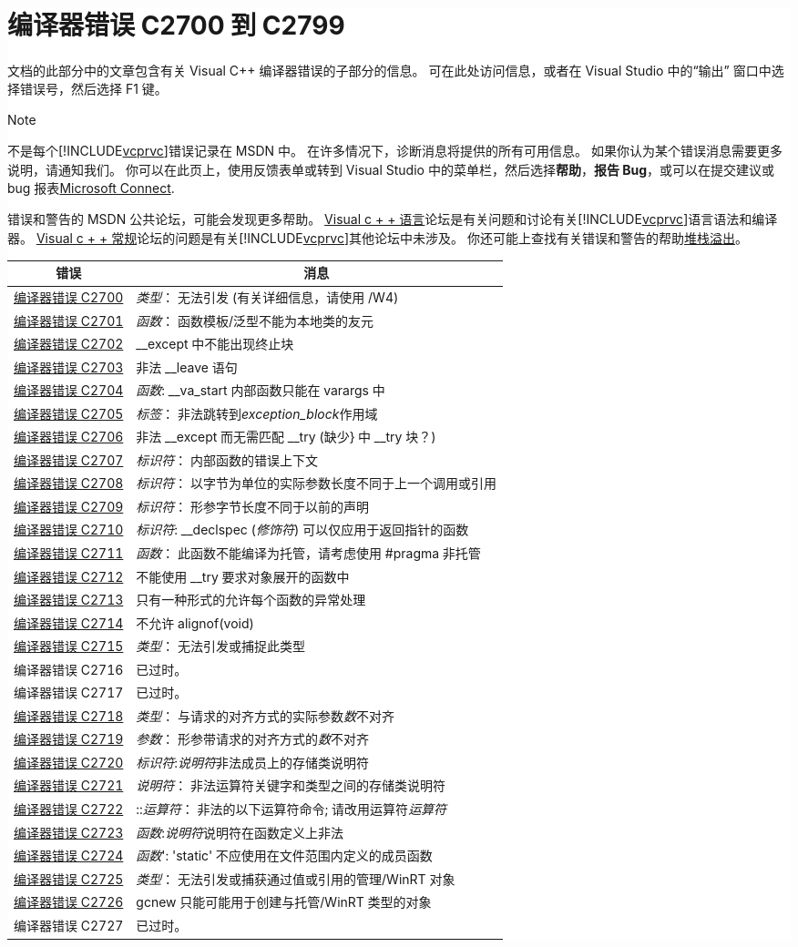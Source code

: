 # <a name="compiler-errors-c2700-through-c2799"></a>编译器错误 C2700 到 C2799
文档的此部分中的文章包含有关 Visual C++ 编译器错误的子部分的信息。 可在此处访问信息，或者在 Visual Studio 中的“输出”  窗口中选择错误号，然后选择 F1 键。  
  
> [!NOTE]
>  不是每个[!INCLUDE[vcprvc](../../build/includes/vcprvc_md.md)]错误记录在 MSDN 中。 在许多情况下，诊断消息将提供的所有可用信息。 如果你认为某个错误消息需要更多说明，请通知我们。 你可以在此页上，使用反馈表单或转到 Visual Studio 中的菜单栏，然后选择**帮助**，**报告 Bug**，或可以在提交建议或 bug 报表[Microsoft Connect](http://connect.microsoft.com/VisualStudio).  
  
 错误和警告的 MSDN 公共论坛，可能会发现更多帮助。 [Visual c + + 语言](http://go.microsoft.com/fwlink/?LinkId=158195)论坛是有关问题和讨论有关[!INCLUDE[vcprvc](../../build/includes/vcprvc_md.md)]语言语法和编译器。 [Visual c + + 常规](http://go.microsoft.com/fwlink/?LinkId=158194)论坛的问题是有关[!INCLUDE[vcprvc](../../build/includes/vcprvc_md.md)]其他论坛中未涉及。 你还可能上查找有关错误和警告的帮助[堆栈溢出](http://stackoverflow.com/)。  
  
|错误|消息|  
|-----------|-------------|  
|[编译器错误 C2700](compiler-error-c2700.md)|*类型*： 无法引发 (有关详细信息，请使用 /W4)|  
|[编译器错误 C2701](compiler-error-c2701.md)|*函数*： 函数模板/泛型不能为本地类的友元|  
|[编译器错误 C2702](compiler-error-c2702.md)| __except 中不能出现终止块|  
|[编译器错误 C2703](compiler-error-c2703.md)|非法 __leave 语句|  
|[编译器错误 C2704](compiler-error-c2704.md)|*函数*: __va_start 内部函数只能在 varargs 中|  
|[编译器错误 C2705](compiler-error-c2705.md)|*标签*： 非法跳转到*exception_block*作用域|  
|[编译器错误 C2706](compiler-error-c2706.md)|非法 __except 而无需匹配 __try (缺少} 中 __try 块？)|  
|[编译器错误 C2707](compiler-error-c2707.md)|*标识符*： 内部函数的错误上下文|  
|[编译器错误 C2708](compiler-error-c2708.md)|*标识符*： 以字节为单位的实际参数长度不同于上一个调用或引用|  
|[编译器错误 C2709](compiler-error-c2709.md)|*标识符*： 形参字节长度不同于以前的声明|  
|[编译器错误 C2710](compiler-error-c2710.md)|*标识符*: __declspec (*修饰符*) 可以仅应用于返回指针的函数|  
|[编译器错误 C2711](compiler-error-c2711.md)|*函数*： 此函数不能编译为托管，请考虑使用 #pragma 非托管|  
|[编译器错误 C2712](compiler-error-c2712.md)|不能使用 __try 要求对象展开的函数中|  
|[编译器错误 C2713](compiler-error-c2713.md)|只有一种形式的允许每个函数的异常处理|  
|[编译器错误 C2714](compiler-error-c2714.md)|不允许 alignof(void)|  
|[编译器错误 C2715](compiler-error-c2715.md)|*类型*： 无法引发或捕捉此类型|  
|编译器错误 C2716|已过时。|  
|编译器错误 C2717|已过时。|  
|[编译器错误 C2718](compiler-error-c2718.md)|*类型*： 与请求的对齐方式的实际参数*数*不对齐|  
|[编译器错误 C2719](compiler-error-c2719.md)|*参数*： 形参带请求的对齐方式的*数*不对齐|  
|[编译器错误 C2720](compiler-error-c2720.md)|*标识符*:*说明符*非法成员上的存储类说明符|  
|[编译器错误 C2721](compiler-error-c2721.md)|*说明符*： 非法运算符关键字和类型之间的存储类说明符|  
|[编译器错误 C2722](compiler-error-c2722.md)|::*运算符*： 非法的以下运算符命令; 请改用运算符*运算符*|  
|[编译器错误 C2723](compiler-error-c2723.md)|*函数*:*说明符*说明符在函数定义上非法|  
|[编译器错误 C2724](compiler-error-c2724.md)|*函数*': 'static' 不应使用在文件范围内定义的成员函数|  
|[编译器错误 C2725](compiler-error-c2725.md)|*类型*： 无法引发或捕获通过值或引用的管理/WinRT 对象|  
|[编译器错误 C2726](compiler-error-c2726.md)|gcnew 只能可能用于创建与托管/WinRT 类型的对象|  
|编译器错误 C2727|已过时。|  